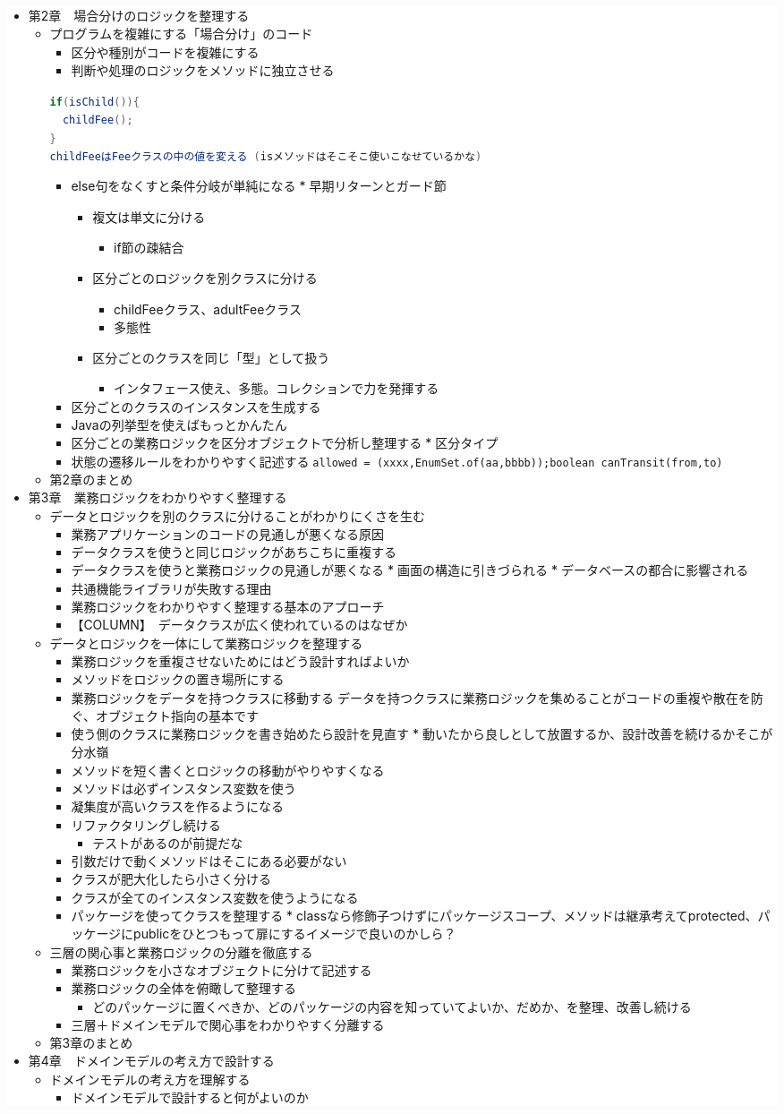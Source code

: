 * 第2章　場合分けのロジックを整理する
  * プログラムを複雑にする「場合分け」のコード
     * 区分や種別がコードを複雑にする
     * 判断や処理のロジックをメソッドに独立させる
	 ```java
	 if(isChild()){
	   childFee();
	 }
	 childFeeはFeeクラスの中の値を変える (isメソッドはそこそこ使いこなせているかな)
	 ```
	 * else句をなくすと条件分岐が単純になる
	       * 早期リターンとガード節
	   * 複文は単文に分ける

		   * if節の疎結合

	   * 区分ごとのロジックを別クラスに分ける
	       * childFeeクラス、adultFeeクラス
		   * 多態性
	   * 区分ごとのクラスを同じ「型」として扱う
		   * インタフェース使え、多態。コレクションで力を発揮する
     * 区分ごとのクラスのインスタンスを生成する
     * Javaの列挙型を使えばもっとかんたん
     * 区分ごとの業務ロジックを区分オブジェクトで分析し整理する
	       * 区分タイプ
     * 状態の遷移ルールをわかりやすく記述する
	   `allowed = (xxxx,EnumSet.of(aa,bbbb));boolean canTransit(from,to)`
  * 第2章のまとめ
* 第3章　業務ロジックをわかりやすく整理する
  * データとロジックを別のクラスに分けることがわかりにくさを生む
     * 業務アプリケーションのコードの見通しが悪くなる原因
     * データクラスを使うと同じロジックがあちこちに重複する
     * データクラスを使うと業務ロジックの見通しが悪くなる
	       * 画面の構造に引きづられる
	       * データベースの都合に影響される
     * 共通機能ライブラリが失敗する理由
     - 業務ロジックをわかりやすく整理する基本のアプローチ
     * 【COLUMN】　データクラスが広く使われているのはなぜか
  * データとロジックを一体にして業務ロジックを整理する
     * 業務ロジックを重複させないためにはどう設計すればよいか
     * メソッドをロジックの置き場所にする
     * 業務ロジックをデータを持つクラスに移動する
       データを持つクラスに業務ロジックを集めることがコードの重複や散在を防ぐ、オブジェクト指向の基本です
     * 使う側のクラスに業務ロジックを書き始めたら設計を見直す
	       * 動いたから良しとして放置するか、設計改善を続けるかそこが分水嶺
     * メソッドを短く書くとロジックの移動がやりやすくなる
     * メソッドは必ずインスタンス変数を使う
	 * 凝集度が高いクラスを作るようになる
	 * リファクタリングし続ける
	      * テストがあるのが前提だな
     * 引数だけで動くメソッドはそこにある必要がない
     * クラスが肥大化したら小さく分ける
	 * クラスが全てのインスタンス変数を使うようになる
     * パッケージを使ってクラスを整理する
	       * classなら修飾子つけずにパッケージスコープ、メソッドは継承考えてprotected、パッケージにpublicをひとつもって扉にするイメージで良いのかしら？
  * 三層の関心事と業務ロジックの分離を徹底する
     * 業務ロジックを小さなオブジェクトに分けて記述する
     * 業務ロジックの全体を俯瞰して整理する
	     * どのパッケージに置くべきか、どのパッケージの内容を知っていてよいか、だめか、を整理、改善し続ける
     * 三層＋ドメインモデルで関心事をわかりやすく分離する
  * 第3章のまとめ
* 第4章　ドメインモデルの考え方で設計する
  * ドメインモデルの考え方を理解する
     * ドメインモデルで設計すると何がよいのか